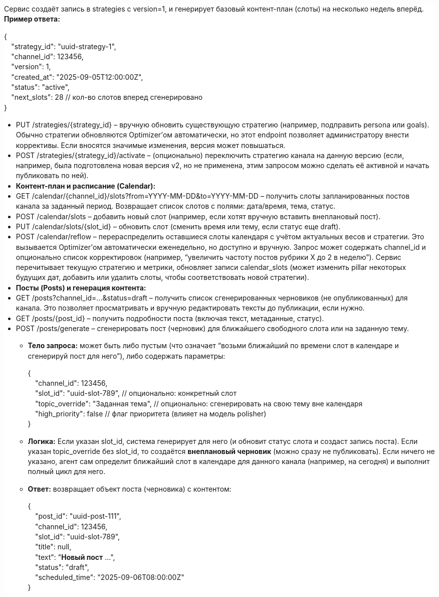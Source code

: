   Сервис создаёт запись в strategies с version=1, и генерирует базовый контент-план (слоты) на несколько недель вперёд. **Пример ответа:**

  {\
  `  `"strategy\_id": "uuid-strategy-1",\
  `  `"channel\_id": 123456,\
  `  `"version": 1,\
  `  `"created\_at": "2025-09-05T12:00:00Z",\
  `  `"status": "active",\
  `  `"next\_slots": 28  // кол-во слотов вперед сгенерировано\
  }
- PUT /strategies/{strategy\_id} – вручную обновить существующую стратегию (например, подправить persona или goals). Обычно стратегии обновляются Optimizer’ом автоматически, но этот endpoint позволяет администратору внести коррективы. Если вносятся значимые изменения, версия может повышаться.
- POST /strategies/{strategy\_id}/activate – (опционально) переключить стратегию канала на данную версию (если, например, была подготовлена новая версия v2, но не применена, этим запросом можно сделать её активной и начать публиковать по ней).
- **Контент-план и расписание (Calendar):**
- GET /calendar/{channel\_id}/slots?from=YYYY-MM-DD&to=YYYY-MM-DD – получить слоты запланированных постов канала за заданный период. Возвращает список слотов с полями: дата/время, тема, статус.
- POST /calendar/slots – добавить новый слот (например, если хотят вручную вставить внеплановый пост).
- PUT /calendar/slots/{slot\_id} – обновить слот (сменить время или тему, если статус еще draft).
- POST /calendar/reflow – перераспределить оставшиеся слоты календаря с учётом актуальных весов и стратегии. Это вызывается Optimizer’ом автоматически еженедельно, но доступно и вручную. Запрос может содержать channel\_id и опционально список корректировок (например, “увеличить частоту постов рубрики X до 2 в неделю”). Сервис перечитывает текущую стратегию и метрики, обновляет записи calendar\_slots (может изменить pillar некоторых будущих дат, добавить или удалить слоты, чтобы соответствовать новой стратегии).
- **Посты (Posts) и генерация контента:**
- GET /posts?channel\_id=...&status=draft – получить список сгенерированных черновиков (не опубликованных) для канала. Это позволяет просматривать и вручную редактировать тексты до публикации, если нужно.
- GET /posts/{post\_id} – получить подробности поста (включая текст, метаданные, статус).
- POST /posts/generate – сгенерировать пост (черновик) для ближайшего свободного слота или на заданную тему.
  - **Тело запроса:** может быть либо пустым (что означает “возьми ближайший по времени слот в календаре и сгенерируй пост для него”), либо содержать параметры:

    {\
    `  `"channel\_id": 123456,\
    `  `"slot\_id": "uuid-slot-789",   // опционально: конкретный слот\
    `  `"topic\_override": "Заданная тема", // опционально: сгенерировать на свою тему вне календаря\
    `  `"high\_priority": false        // флаг приоритета (влияет на модель polisher)\
    }
  - **Логика:** Если указан slot\_id, система генерирует для него (и обновит статус слота и создаст запись поста). Если указан topic\_override без slot\_id, то создаётся **внеплановый черновик** (можно сразу не публиковать). Если ничего не указано, агент сам определит ближайший слот в календаре для данного канала (например, на сегодня) и выполнит полный цикл для него.
  - **Ответ:** возвращает объект поста (черновика) с контентом:

    {\
    `  `"post\_id": "uuid-post-111",\
    `  `"channel\_id": 123456,\
    `  `"slot\_id": "uuid-slot-789",\
    `  `"title": null,\
    `  `"text": "<b>Новый пост</b> ...",\
    `  `"status": "draft",\
    `  `"scheduled\_time": "2025-09-06T08:00:00Z"\
    }
